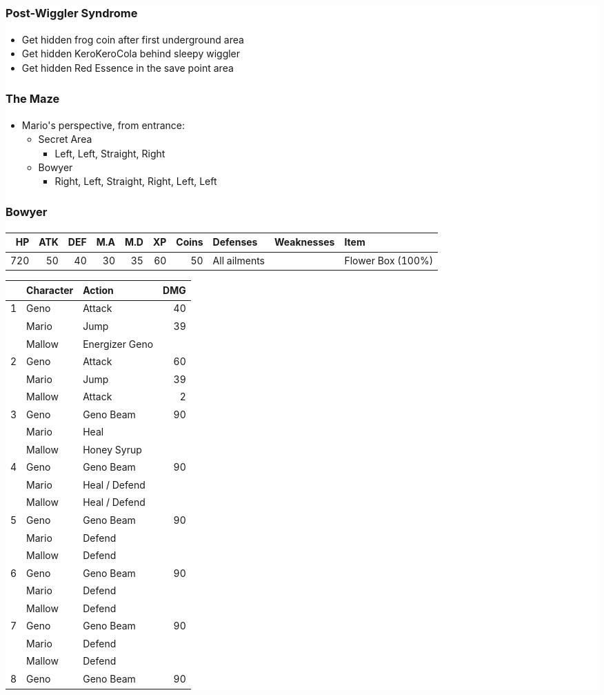 ### Post-Wiggler Syndrome

- Get hidden frog coin after first underground area
- Get hidden KeroKeroCola behind sleepy wiggler
- Get hidden Red Essence in the save point area

### The Maze

- Mario's perspective, from entrance:
  - Secret Area
    - Left, Left, Straight, Right
  - Bowyer
    - Right, Left, Straight, Right, Left, Left

### Bowyer

| HP | ATK | DEF | M.A | M.D | XP | Coins | Defenses | Weaknesses | Item |
| --: | --: | --: | --: | --: | --: | --: | :-- | :-- | :-- |
| 720 | 50 | 40 | 30 | 35 | 60 | 50 | All ailments | | Flower Box (100%) |

| | Character | Action | DMG |
| --: | :-- | :-- | --: |
| 1 | Geno | Attack | 40 |
| | Mario | Jump | 39 |
| | Mallow | Energizer Geno | |
| 2 | Geno | Attack | 60 |
| | Mario | Jump | 39 |
| | Mallow | Attack | 2 |
| 3 | Geno | Geno Beam | 90 |
| | Mario | Heal | |
| | Mallow | Honey Syrup | |
| 4 | Geno | Geno Beam | 90 |
| | Mario | Heal / Defend | |
| | Mallow | Heal / Defend | |
| 5 | Geno | Geno Beam | 90 |
| | Mario | Defend | |
| | Mallow | Defend | |
| 6 | Geno | Geno Beam | 90 |
| | Mario | Defend | |
| | Mallow | Defend | |
| 7 | Geno | Geno Beam | 90 |
| | Mario | Defend | |
| | Mallow | Defend | |
| 8 | Geno | Geno Beam | 90 |
